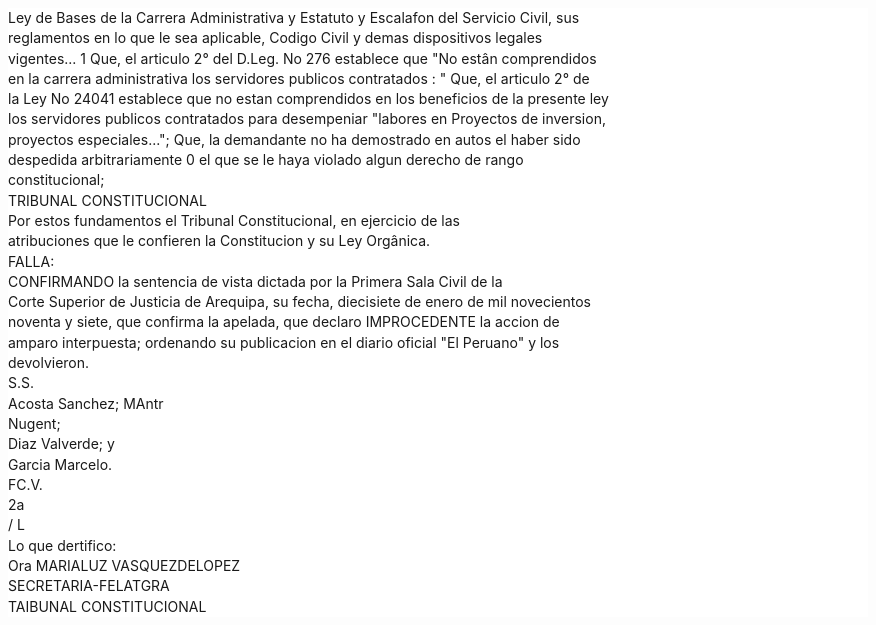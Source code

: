 Ley de Bases de la Carrera Administrativa y Estatuto y Escalafon del Servicio Civil, sus  
reglamentos en lo que le sea aplicable, Codigo Civil y demas dispositivos legales  
vigentes... 1 Que, el articulo 2° del D.Leg. No 276 establece que "No estân comprendidos  
en la carrera administrativa los servidores publicos contratados : " Que, el articulo 2° de  
la Ley No 24041 establece que no estan comprendidos en los beneficios de la presente ley  
los servidores publicos contratados para desempeniar "labores en Proyectos de inversion,  
proyectos especiales..."; Que, la demandante no ha demostrado en autos el haber sido  
despedida arbitrariamente 0 el que se le haya violado algun derecho de rango  
constitucional;  
TRIBUNAL CONSTITUCIONAL  
Por estos fundamentos el Tribunal Constitucional, en ejercicio de las  
atribuciones que le confieren la Constitucion y su Ley Orgânica.  
FALLA:  
CONFIRMANDO la sentencia de vista dictada por la Primera Sala Civil de la  
Corte Superior de Justicia de Arequipa, su fecha, diecisiete de enero de mil novecientos  
noventa y siete, que confirma la apelada, que declaro IMPROCEDENTE la accion de  
amparo interpuesta; ordenando su publicacion en el diario oficial "El Peruano" y los  
devolvieron.  
S.S.  
Acosta Sanchez; MAntr  
Nugent;  
Diaz Valverde; y  
Garcia Marcelo.  
FC.V.  
2a  
/ L  
Lo que dertifico:  
Ora MARIALUZ VASQUEZDELOPEZ  
SECRETARIA-FELATGRA  
TAIBUNAL CONSTITUCIONAL
